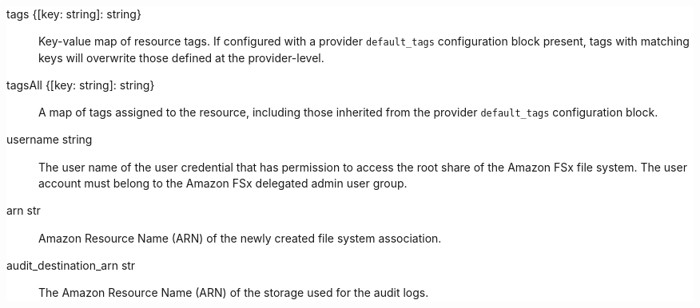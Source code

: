 </dd><dt class="property-optional"
            title="Optional">
        <span id="state_tags_nodejs">
<a data-swiftype-name="resource-property" data-swiftype-type="text" href="#state_tags_nodejs" style="color: inherit; text-decoration: inherit;">tags</a>
</span>
        <span class="property-indicator"></span>
        <span class="property-type">{[key: string]: string}</span>
    </dt>
    <dd><p>Key-value map of resource tags. If configured with a provider <code>default_tags</code> configuration block present, tags with matching keys will overwrite those defined at the provider-level.</p>
</dd><dt class="property-optional"
            title="Optional">
        <span id="state_tagsall_nodejs">
<a data-swiftype-name="resource-property" data-swiftype-type="text" href="#state_tagsall_nodejs" style="color: inherit; text-decoration: inherit;">tags<wbr>All</a>
</span>
        <span class="property-indicator"></span>
        <span class="property-type">{[key: string]: string}</span>
    </dt>
    <dd><p>A map of tags assigned to the resource, including those inherited from the provider <code>default_tags</code> configuration block.</p>
</dd><dt class="property-optional"
            title="Optional">
        <span id="state_username_nodejs">
<a data-swiftype-name="resource-property" data-swiftype-type="text" href="#state_username_nodejs" style="color: inherit; text-decoration: inherit;">username</a>
</span>
        <span class="property-indicator"></span>
        <span class="property-type">string</span>
    </dt>
    <dd><p>The user name of the user credential that has permission to access the root share of the Amazon FSx file system. The user account must belong to the Amazon FSx delegated admin user group.</p>
</dd></dl>
</pulumi-choosable>
</div>

<div>
<pulumi-choosable type="language" values="python">
<dl class="resources-properties"><dt class="property-optional"
            title="Optional">
        <span id="state_arn_python">
<a data-swiftype-name="resource-property" data-swiftype-type="text" href="#state_arn_python" style="color: inherit; text-decoration: inherit;">arn</a>
</span>
        <span class="property-indicator"></span>
        <span class="property-type">str</span>
    </dt>
    <dd><p>Amazon Resource Name (ARN) of the newly created file system association.</p>
</dd><dt class="property-optional"
            title="Optional">
        <span id="state_audit_destination_arn_python">
<a data-swiftype-name="resource-property" data-swiftype-type="text" href="#state_audit_destination_arn_python" style="color: inherit; text-decoration: inherit;">audit_<wbr>destination_<wbr>arn</a>
</span>
        <span class="property-indicator"></span>
        <span class="property-type">str</span>
    </dt>
    <dd><p>The Amazon Resource Name (ARN) of the storage used for the audit logs.</p>
</dd><dt class="property-optional"
            title="Optional">
        <span id="state_cache_attributes_python">